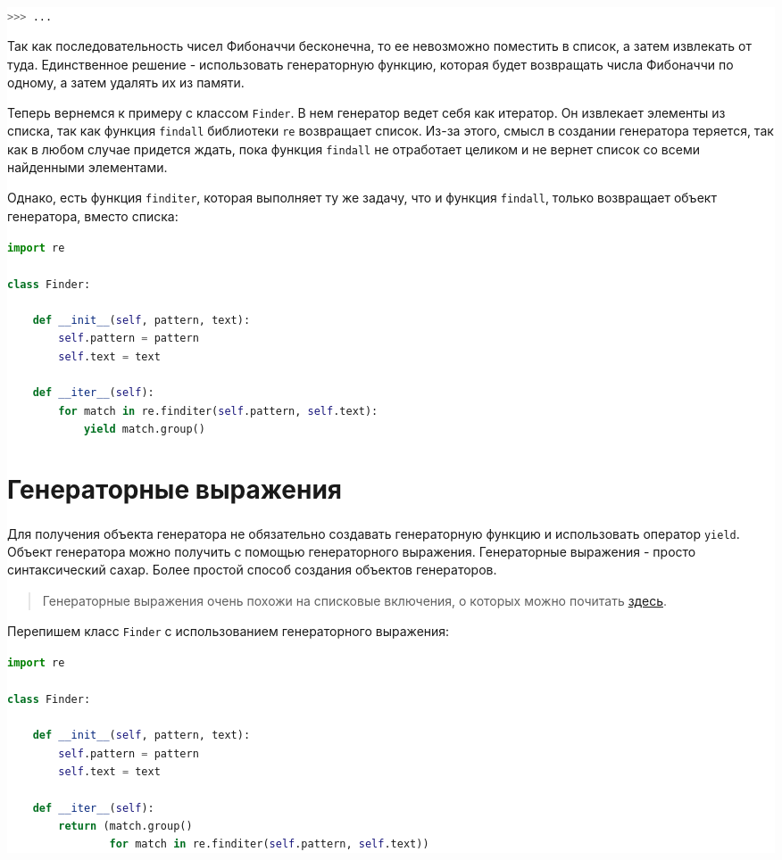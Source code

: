 ```python
>>> ...
```

Так как последовательность чисел Фибоначчи бесконечна, то ее невозможно поместить в список, а затем извлекать от туда. Единственное решение - использовать генераторную функцию, которая будет возвращать числа Фибоначчи по одному, а затем удалять их из памяти.

Теперь вернемся к примеру с классом `Finder`. В нем генератор ведет себя как итератор. Он извлекает элементы из списка, так как функция `findall` библиотеки `re` возвращает список. Из-за этого, смысл в создании генератора теряется, так как в любом случае придется ждать, пока функция `findall`  не отработает целиком и не вернет список со всеми найденными элементами.

Однако, есть функция `finditer`, которая выполняет ту же задачу, что и функция `findall`, только возвращает объект генератора, вместо списка:

```python
import re

class Finder:

    def __init__(self, pattern, text):
        self.pattern = pattern
        self.text = text

    def __iter__(self):
        for match in re.finditer(self.pattern, self.text):
            yield match.group()
```

# Генераторные выражения

Для получения объекта генератора не обязательно создавать генераторную функцию и использовать оператор `yield`. Объект генератора можно получить с помощью генераторного выражения. Генераторные выражения - просто синтаксический сахар. Более простой способ создания объектов генераторов.

> Генераторные выражения очень похожи на списковые включения, о которых можно почитать <a target="blank_" href="http://apirobot.me/posts/listcomps-dictcomps-setcomps-in-python">здесь</a>.

Перепишем класс `Finder` с использованием генераторного выражения:

```python
import re

class Finder:

    def __init__(self, pattern, text):
        self.pattern = pattern
        self.text = text

    def __iter__(self):
        return (match.group()
                for match in re.finditer(self.pattern, self.text))
```
